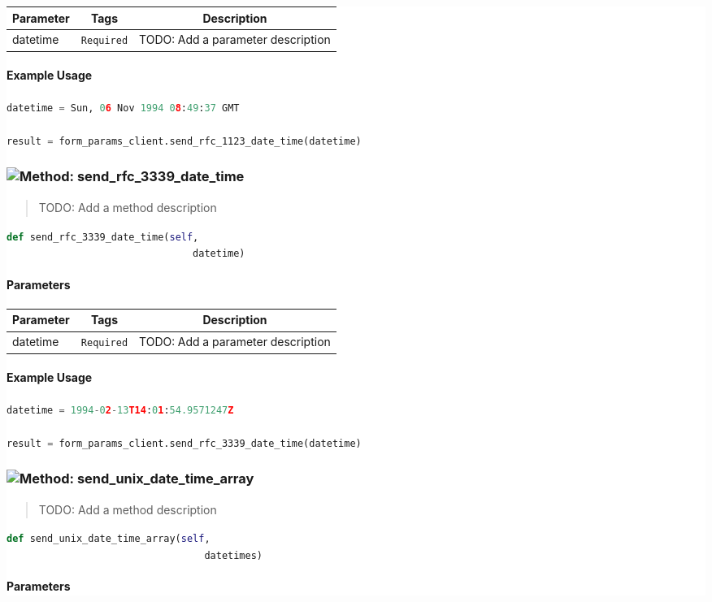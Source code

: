 | Parameter | Tags | Description |
|-----------|------|-------------|
| datetime |  ``` Required ```  | TODO: Add a parameter description |



#### Example Usage

```python
datetime = Sun, 06 Nov 1994 08:49:37 GMT

result = form_params_client.send_rfc_1123_date_time(datetime)

```


### <a name="send_rfc_3339_date_time"></a>![Method: ](https://apidocs.io/img/method.png ".FormParamsController.send_rfc_3339_date_time") send_rfc_3339_date_time

> TODO: Add a method description

```python
def send_rfc_3339_date_time(self,
                                datetime)
```

#### Parameters

| Parameter | Tags | Description |
|-----------|------|-------------|
| datetime |  ``` Required ```  | TODO: Add a parameter description |



#### Example Usage

```python
datetime = 1994-02-13T14:01:54.9571247Z

result = form_params_client.send_rfc_3339_date_time(datetime)

```


### <a name="send_unix_date_time_array"></a>![Method: ](https://apidocs.io/img/method.png ".FormParamsController.send_unix_date_time_array") send_unix_date_time_array

> TODO: Add a method description

```python
def send_unix_date_time_array(self,
                                  datetimes)
```

#### Parameters
